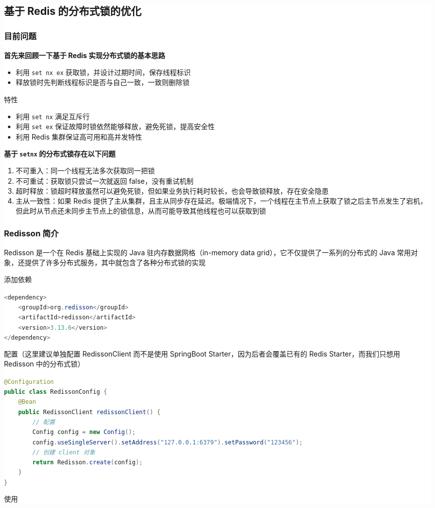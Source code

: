 ## 基于 Redis 的分布式锁的优化

### 目前问题

**首先来回顾一下基于 Redis 实现分布式锁的基本思路**

- 利用 `set nx ex` 获取锁，并设计过期时间，保存线程标识
- 释放锁时先判断线程标识是否与自己一致，一致则删除锁

特性

- 利用 `set nx` 满足互斥行
- 利用 `set ex` 保证故障时锁依然能够释放，避免死锁，提高安全性
- 利用 Redis 集群保证高可用和高并发特性

**基于 `setnx` 的分布式锁存在以下问题**

1. 不可重入：同一个线程无法多次获取同一把锁
2. 不可重试：获取锁只尝试一次就返回 false，没有重试机制
3. 超时释放：锁超时释放虽然可以避免死锁，但如果业务执行耗时较长，也会导致锁释放，存在安全隐患
4. 主从一致性：如果 Redis 提供了主从集群，且主从同步存在延迟。极端情况下，一个线程在主节点上获取了锁之后主节点发生了宕机，但此时从节点还未同步主节点上的锁信息，从而可能导致其他线程也可以获取到锁

### Redisson 简介

Redisson 是一个在 Redis 基础上实现的 Java 驻内存数据网格（in-memory data grid），它不仅提供了一系列的分布式的 Java 常用对象，还提供了许多分布式服务，其中就包含了各种分布式锁的实现

添加依赖 

```java
<dependency>
    <groupId>org.redisson</groupId>
    <artifactId>redisson</artifactId>
    <version>3.13.6</version>
</dependency>
```

配置（这里建议单独配置 RedissonClient 而不是使用 SpringBoot Starter，因为后者会覆盖已有的 Redis Starter，而我们只想用 Redisson 中的分布式锁）

```java
@Configuration
public class RedissonConfig {
    @Bean
    public RedissonClient redissonClient() {
        // 配置
        Config config = new Config();
        config.useSingleServer().setAddress("127.0.0.1:6379").setPassword("123456");
        // 创建 client 对象
        return Redisson.create(config);
    }
}
```

使用
